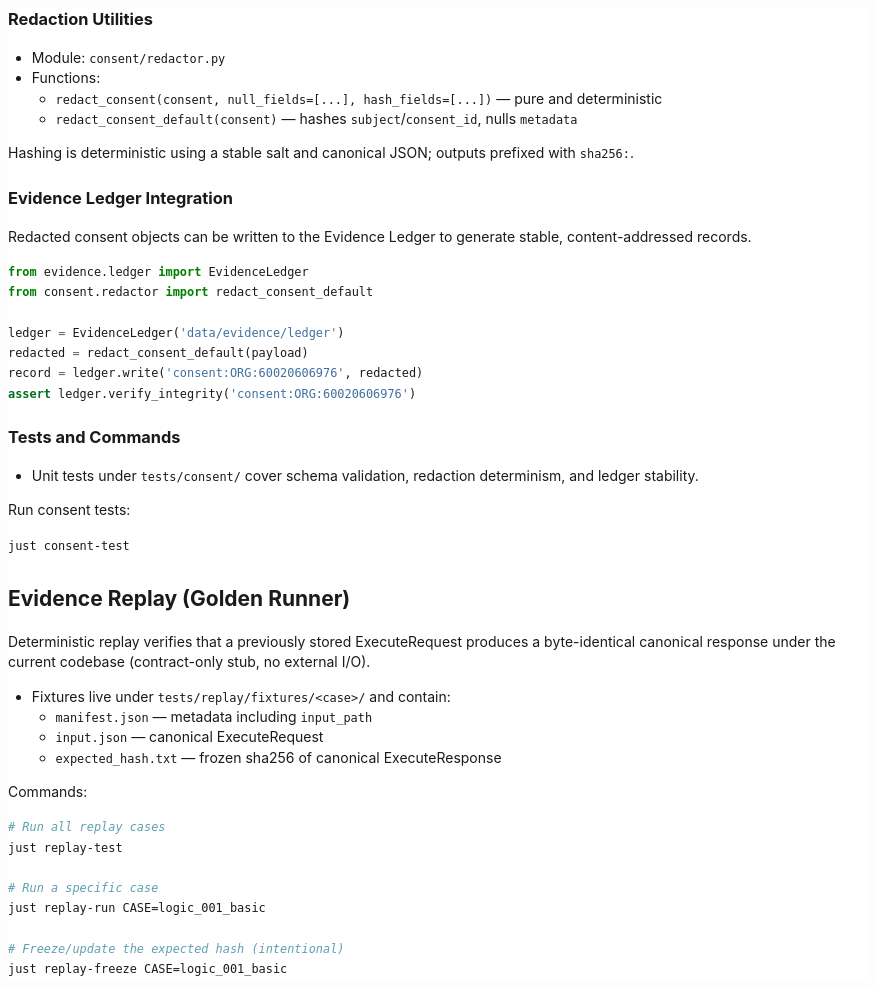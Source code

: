 ### Redaction Utilities

- Module: `consent/redactor.py`
- Functions:
  - `redact_consent(consent, null_fields=[...], hash_fields=[...])` — pure and deterministic
  - `redact_consent_default(consent)` — hashes `subject`/`consent_id`, nulls `metadata`

Hashing is deterministic using a stable salt and canonical JSON; outputs prefixed with `sha256:`.

### Evidence Ledger Integration

Redacted consent objects can be written to the Evidence Ledger to generate stable, content-addressed records.

```python
from evidence.ledger import EvidenceLedger
from consent.redactor import redact_consent_default

ledger = EvidenceLedger('data/evidence/ledger')
redacted = redact_consent_default(payload)
record = ledger.write('consent:ORG:60020606976', redacted)
assert ledger.verify_integrity('consent:ORG:60020606976')
```

### Tests and Commands

- Unit tests under `tests/consent/` cover schema validation, redaction determinism, and ledger stability.

Run consent tests:
```bash
just consent-test
```

## Evidence Replay (Golden Runner)

Deterministic replay verifies that a previously stored ExecuteRequest produces a byte-identical canonical response under the current codebase (contract-only stub, no external I/O).

- Fixtures live under `tests/replay/fixtures/<case>/` and contain:
  - `manifest.json` — metadata including `input_path`
  - `input.json` — canonical ExecuteRequest
  - `expected_hash.txt` — frozen sha256 of canonical ExecuteResponse

Commands:

```bash
# Run all replay cases
just replay-test

# Run a specific case
just replay-run CASE=logic_001_basic

# Freeze/update the expected hash (intentional)
just replay-freeze CASE=logic_001_basic
```
